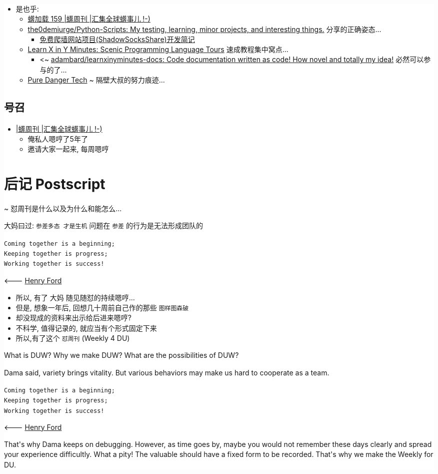 - 是也乎:
    + [蠎加载 159 |蠎周刊 |汇集全球蠎事儿 !-)](http://weekly.pychina.org/importpython/importpython-159.html)
    + [the0demiurge/Python-Scripts: My testing, learning, minor projects, and interesting things.](https://github.com/the0demiurge/Python-Scripts) 分享的正确姿态...
        * [免费爬墙网站项目\(ShadowSocksShare\)开发简记](https://the0demiurge.blogspot.jp/2017/10/shadowsocksshare.html)
    + [Learn X in Y Minutes: Scenic Programming Language Tours](https://learnxinyminutes.com/) 速成教程集中窝点...
        * <~ [adambard/learnxinyminutes-docs: Code documentation written as code! How novel and totally my idea!](https://github.com/adambard/learnxinyminutes-docs) 必然可以参与的了...
    + [Pure Danger Tech](http://puredanger.github.io/tech.puredanger.com/) ~ 隔壁大叔的努力痕迹...

## 号召

- [|蠎周刊 |汇集全球蠎事儿 !-)](http://weekly.pychina.org/archives.html)
    + 俺私人嗯哼了5年了
    + 邀请大家一起来, 每周嗯哼

# 后记 Postscript
~ 怼周刊是什么以及为什么和能怎么...

大妈曰过: `参差多态 才是生机`
问题在 `参差` 的行为是无法形成团队的

	Coming together is a beginning; 
	Keeping together is progress; 
	Working together is success!

<--- [Henry Ford](https://www.brainyquote.com/quotes/quotes/h/henryford121997.html)

- 所以, 有了 大妈 随见随怼的持续嗯哼...
- 但是, 想象一年后, 回想几十周前自己作的那些 `图样图森破` 
- 却没现成的资料来出示给后进来嗯哼?
- 不科学, 值得记录的, 就应当有个形式固定下来
- 所以,有了这个 `怼周刊` (Weekly 4 DU)

What is DUW?
Why we make DUW?
What are the possibilities of DUW?

Dama said, variety brings vitality.
But various behaviors may make us hard to cooperate as a team.

	Coming together is a beginning; 
	Keeping together is progress; 
	Working together is success!

<--- [Henry Ford](https://www.brainyquote.com/quotes/quotes/h/henryford121997.html)

That's why Dama keeps on debugging.
However, as time goes by, maybe you would not remember these days clearly and spread your experience difficultly.
What a pity!
The valuable should have a fixed form to be recorded.
That's why we make the Weekly for DU.



